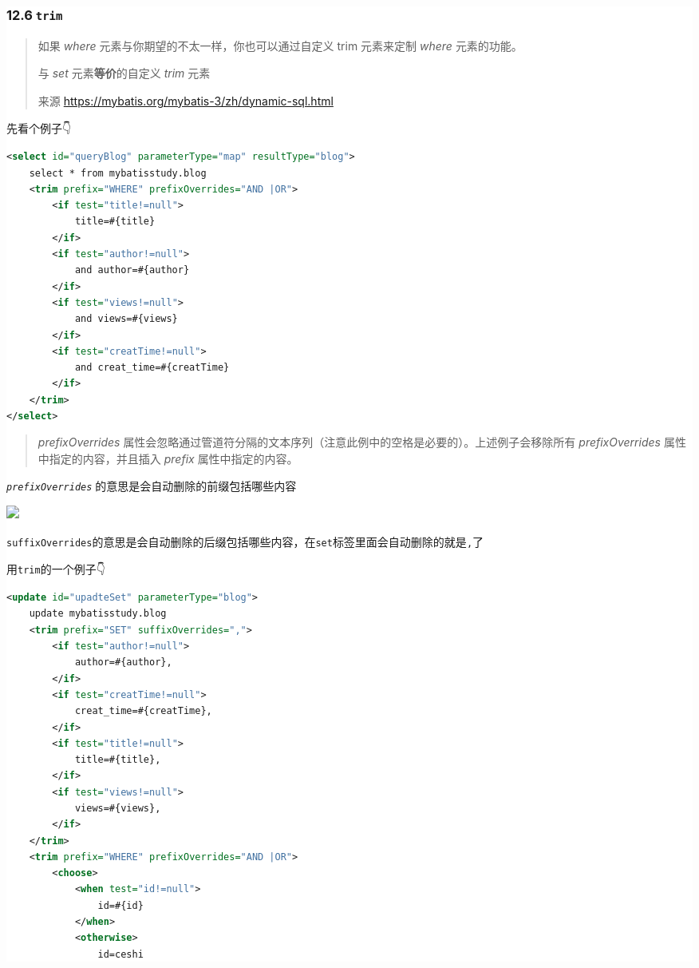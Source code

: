 ```xml
```

### 12.6 `trim`

> 如果 *where* 元素与你期望的不太一样，你也可以通过自定义 trim 元素来定制 *where* 元素的功能。
>
> 与 *set* 元素**等价**的自定义 *trim* 元素
>
> 来源 https://mybatis.org/mybatis-3/zh/dynamic-sql.html

先看个例子👇

```xml
<select id="queryBlog" parameterType="map" resultType="blog">
    select * from mybatisstudy.blog
    <trim prefix="WHERE" prefixOverrides="AND |OR">
        <if test="title!=null">
            title=#{title}
        </if>
        <if test="author!=null">
            and author=#{author}
        </if>
        <if test="views!=null">
            and views=#{views}
        </if>
        <if test="creatTime!=null">
            and creat_time=#{creatTime}
        </if>
    </trim>
</select>
```

> *prefixOverrides* 属性会忽略通过管道符分隔的文本序列（注意此例中的空格是必要的）。上述例子会移除所有 *prefixOverrides* 属性中指定的内容，并且插入 *prefix* 属性中指定的内容。

*`prefixOverrides`* 的意思是会自动删除的前缀包括哪些内容

![](https://raw.githubusercontent.com/sogeisetsu/typoraimage/master/20200426214200.png)

`suffixOverrides`的意思是会自动删除的后缀包括哪些内容，在`set`标签里面会自动删除的就是`,`了

用`trim`的一个例子👇

```xml
<update id="upadteSet" parameterType="blog">
    update mybatisstudy.blog
    <trim prefix="SET" suffixOverrides=",">
        <if test="author!=null">
            author=#{author},
        </if>
        <if test="creatTime!=null">
            creat_time=#{creatTime},
        </if>
        <if test="title!=null">
            title=#{title},
        </if>
        <if test="views!=null">
            views=#{views},
        </if>
    </trim>
    <trim prefix="WHERE" prefixOverrides="AND |OR">
        <choose>
            <when test="id!=null">
                id=#{id}
            </when>
            <otherwise>
                id=ceshi
```